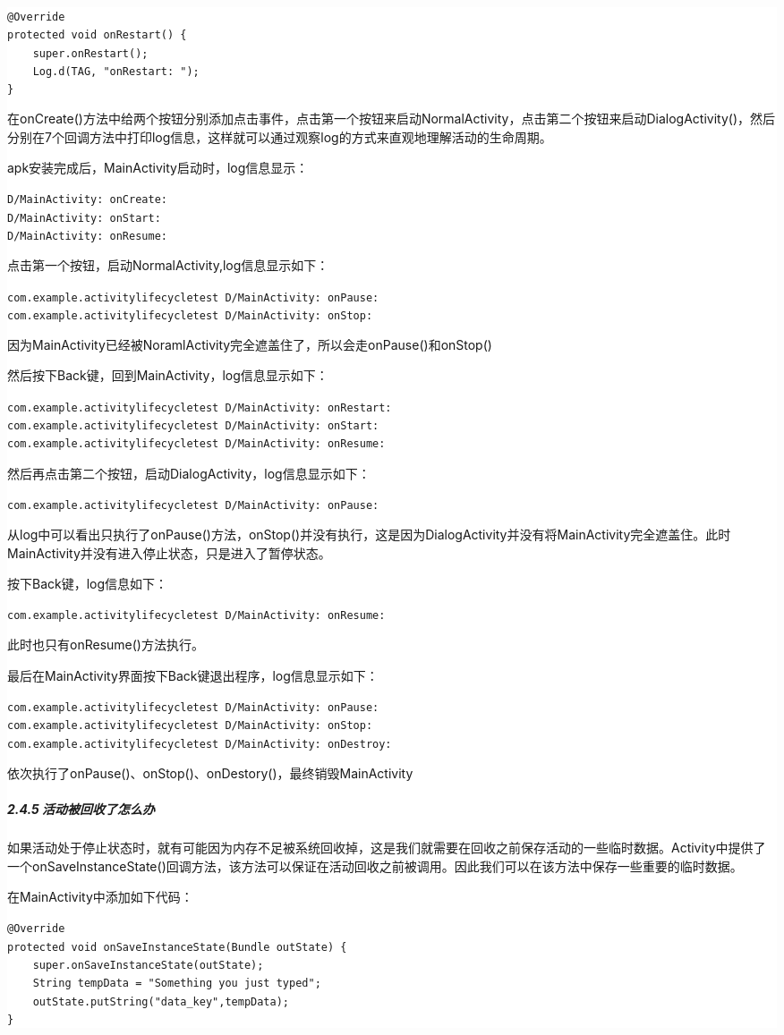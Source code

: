     @Override
    protected void onRestart() {
        super.onRestart();
        Log.d(TAG, "onRestart: ");
    }

在onCreate()方法中给两个按钮分别添加点击事件，点击第一个按钮来启动NormalActivity，点击第二个按钮来启动DialogActivity()，然后分别在7个回调方法中打印log信息，这样就可以通过观察log的方式来直观地理解活动的生命周期。

apk安装完成后，MainActivity启动时，log信息显示：

	D/MainActivity: onCreate: 
	D/MainActivity: onStart: 
	D/MainActivity: onResume:
	
点击第一个按钮，启动NormalActivity,log信息显示如下：

	com.example.activitylifecycletest D/MainActivity: onPause: 
	com.example.activitylifecycletest D/MainActivity: onStop: 

因为MainActivity已经被NoramlActivity完全遮盖住了，所以会走onPause()和onStop()

然后按下Back键，回到MainActivity，log信息显示如下：

	com.example.activitylifecycletest D/MainActivity: onRestart: 
	com.example.activitylifecycletest D/MainActivity: onStart: 
	com.example.activitylifecycletest D/MainActivity: onResume: 
	    
然后再点击第二个按钮，启动DialogActivity，log信息显示如下：

	com.example.activitylifecycletest D/MainActivity: onPause: 

从log中可以看出只执行了onPause()方法，onStop()并没有执行，这是因为DialogActivity并没有将MainActivity完全遮盖住。此时MainActivity并没有进入停止状态，只是进入了暂停状态。

按下Back键，log信息如下：

	com.example.activitylifecycletest D/MainActivity: onResume:

此时也只有onResume()方法执行。

最后在MainActivity界面按下Back键退出程序，log信息显示如下：

	com.example.activitylifecycletest D/MainActivity: onPause: 
	com.example.activitylifecycletest D/MainActivity: onStop: 
	com.example.activitylifecycletest D/MainActivity: onDestroy: 

依次执行了onPause()、onStop()、onDestory()，最终销毁MainActivity

##### <span id="2.4.5">2.4.5 活动被回收了怎么办</span>

如果活动处于停止状态时，就有可能因为内存不足被系统回收掉，这是我们就需要在回收之前保存活动的一些临时数据。Activity中提供了一个onSaveInstanceState()回调方法，该方法可以保证在活动回收之前被调用。因此我们可以在该方法中保存一些重要的临时数据。

在MainActivity中添加如下代码：

	@Override
    protected void onSaveInstanceState(Bundle outState) {
        super.onSaveInstanceState(outState);
        String tempData = "Something you just typed";
        outState.putString("data_key",tempData);
    }
